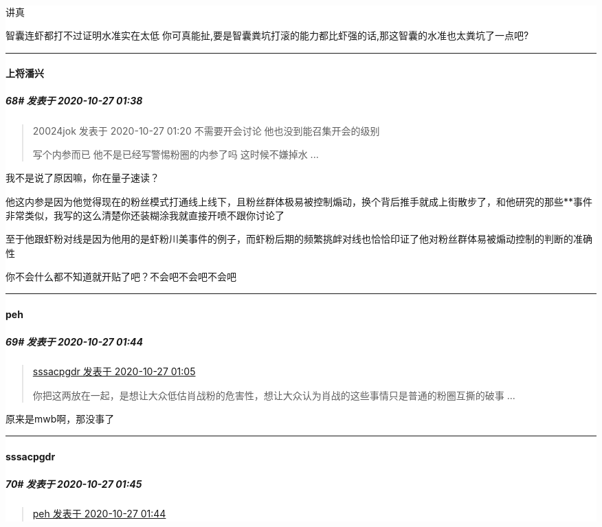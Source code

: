 讲真

智囊连虾都打不过证明水准实在太低</blockquote>
你可真能扯,要是智囊粪坑打滚的能力都比虾强的话,那这智囊的水准也太粪坑了一点吧?







*****

####  上将潘兴  
##### 68#       发表于 2020-10-27 01:38



<blockquote>20024jok 发表于 2020-10-27 01:20
不需要开会讨论 他也没到能召集开会的级别

写个内参而已 他不是已经写警惕粉圈的内参了吗 这时候不嫌掉水 ...</blockquote>
我不是说了原因嘛，你在量子速读？

他这内参是因为他觉得现在的粉丝模式打通线上线下，且粉丝群体极易被控制煽动，换个背后推手就成上街散步了，和他研究的那些**事件非常类似，我写的这么清楚你还装糊涂我就直接开喷不跟你讨论了


至于他跟虾粉对线是因为他用的是虾粉川美事件的例子，而虾粉后期的频繁挑衅对线也恰恰印证了他对粉丝群体易被煽动控制的判断的准确性


你不会什么都不知道就开贴了吧？不会吧不会吧不会吧







*****

####  peh  
##### 69#       发表于 2020-10-27 01:44



<blockquote><a href="httphttps://bbs.saraba1st.com/2b/forum.php?mod=redirect&amp;goto=findpost&amp;pid=49184269&amp;ptid=1967260" target="_blank">sssacpgdr 发表于 2020-10-27 01:05</a>

你把这两放在一起，是想让大众低估肖战粉的危害性，想让大众认为肖战的这些事情只是普通的粉圈互撕的破事 ...</blockquote>
原来是mwb啊，那没事了







*****

####  sssacpgdr  
##### 70#       发表于 2020-10-27 01:45



<blockquote><a href="httphttps://bbs.saraba1st.com/2b/forum.php?mod=redirect&amp;goto=findpost&amp;pid=49184556&amp;ptid=1967260" target="_blank">peh 发表于 2020-10-27 01:44</a>
